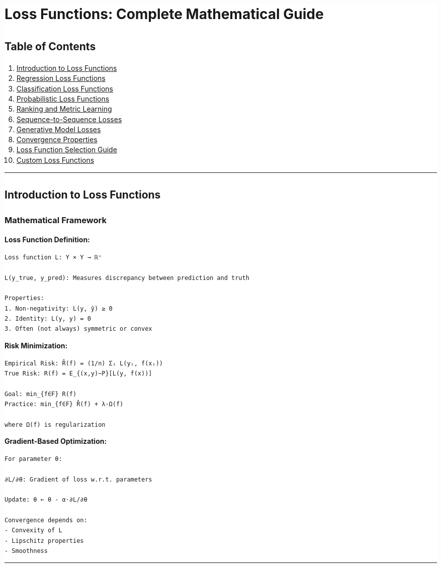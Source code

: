 # Loss Functions: Complete Mathematical Guide

## Table of Contents
1. [Introduction to Loss Functions](#introduction)
2. [Regression Loss Functions](#regression)
3. [Classification Loss Functions](#classification)
4. [Probabilistic Loss Functions](#probabilistic)
5. [Ranking and Metric Learning](#ranking)
6. [Sequence-to-Sequence Losses](#sequence)
7. [Generative Model Losses](#generative)
8. [Convergence Properties](#convergence)
9. [Loss Function Selection Guide](#selection)
10. [Custom Loss Functions](#custom)

---

## Introduction to Loss Functions

### Mathematical Framework

**Loss Function Definition:**
```
Loss function L: Y × Y → ℝ⁺

L(y_true, y_pred): Measures discrepancy between prediction and truth

Properties:
1. Non-negativity: L(y, ŷ) ≥ 0
2. Identity: L(y, y) = 0
3. Often (not always) symmetric or convex
```

**Risk Minimization:**
```
Empirical Risk: R̂(f) = (1/n) Σᵢ L(yᵢ, f(xᵢ))
True Risk: R(f) = E_{(x,y)~P}[L(y, f(x))]

Goal: min_{f∈F} R(f)
Practice: min_{f∈F} R̂(f) + λ·Ω(f)

where Ω(f) is regularization
```

**Gradient-Based Optimization:**
```
For parameter θ:

∂L/∂θ: Gradient of loss w.r.t. parameters

Update: θ ← θ - α·∂L/∂θ

Convergence depends on:
- Convexity of L
- Lipschitz properties
- Smoothness
```

---